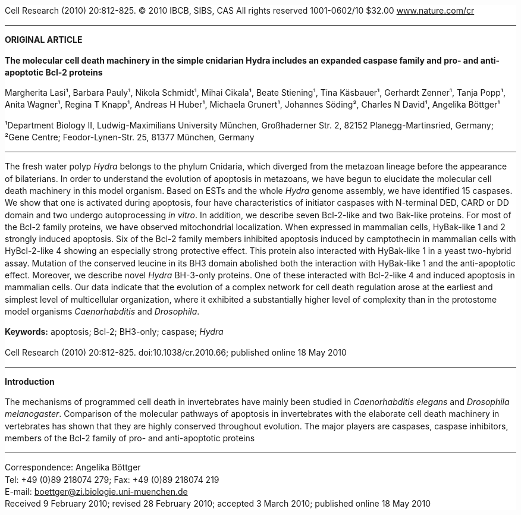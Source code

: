 
Cell Research (2010) 20:812-825.
© 2010 IBCB, SIBS, CAS All rights reserved 1001-0602/10 $32.00
www.nature.com/cr

---

**ORIGINAL ARTICLE**

**The molecular cell death machinery in the simple cnidarian Hydra includes an expanded caspase family and pro- and anti-apoptotic Bcl-2 proteins**

Margherita Lasi¹, Barbara Pauly¹, Nikola Schmidt¹, Mihai Cikala¹, Beate Stiening¹, Tina Käsbauer¹, Gerhardt Zenner¹, Tanja Popp¹, Anita Wagner¹, Regina T Knapp¹, Andreas H Huber¹, Michaela Grunert¹, Johannes Söding², Charles N David¹, Angelika Böttger¹

¹Department Biology II, Ludwig-Maximilians University München, Großhaderner Str. 2, 82152 Planegg-Martinsried, Germany;  
²Gene Centre; Feodor-Lynen-Str. 25, 81377 München, Germany

---

The fresh water polyp *Hydra* belongs to the phylum Cnidaria, which diverged from the metazoan lineage before the appearance of bilaterians. In order to understand the evolution of apoptosis in metazoans, we have begun to elucidate the molecular cell death machinery in this model organism. Based on ESTs and the whole *Hydra* genome assembly, we have identified 15 caspases. We show that one is activated during apoptosis, four have characteristics of initiator caspases with N-terminal DED, CARD or DD domain and two undergo autoprocessing *in vitro*. In addition, we describe seven Bcl-2-like and two Bak-like proteins. For most of the Bcl-2 family proteins, we have observed mitochondrial localization. When expressed in mammalian cells, HyBak-like 1 and 2 strongly induced apoptosis. Six of the Bcl-2 family members inhibited apoptosis induced by camptothecin in mammalian cells with HyBcl-2-like 4 showing an especially strong protective effect. This protein also interacted with HyBak-like 1 in a yeast two-hybrid assay. Mutation of the conserved leucine in its BH3 domain abolished both the interaction with HyBak-like 1 and the anti-apoptotic effect. Moreover, we describe novel *Hydra* BH-3-only proteins. One of these interacted with Bcl-2-like 4 and induced apoptosis in mammalian cells. Our data indicate that the evolution of a complex network for cell death regulation arose at the earliest and simplest level of multicellular organization, where it exhibited a substantially higher level of complexity than in the protostome model organisms *Caenorhabditis* and *Drosophila*.

**Keywords:** apoptosis; Bcl-2; BH3-only; caspase; *Hydra*

Cell Research (2010) 20:812-825. doi:10.1038/cr.2010.66; published online 18 May 2010

---

**Introduction**

The mechanisms of programmed cell death in invertebrates have mainly been studied in *Caenorhabditis elegans* and *Drosophila melanogaster*. Comparison of the molecular pathways of apoptosis in invertebrates with the elaborate cell death machinery in vertebrates has shown that they are highly conserved throughout evolution. The major players are caspases, caspase inhibitors, members of the Bcl-2 family of pro- and anti-apoptotic proteins

---

Correspondence: Angelika Böttger  
Tel: +49 (0)89 218074 279; Fax: +49 (0)89 218074 219  
E-mail: boettger@zi.biologie.uni-muenchen.de  
Received 9 February 2010; revised 28 February 2010; accepted 3 March 2010; published online 18 May 2010
